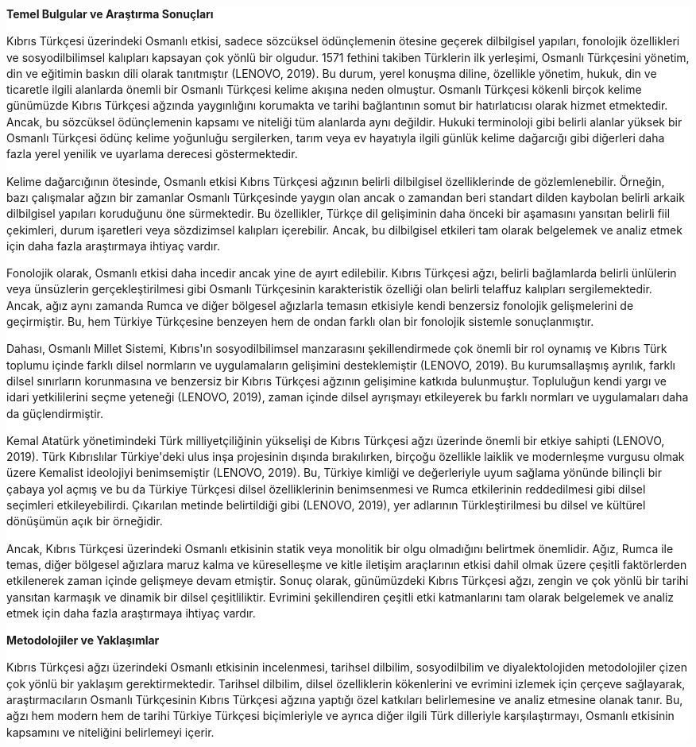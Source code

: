 **Temel Bulgular ve Araştırma Sonuçları**

Kıbrıs Türkçesi üzerindeki Osmanlı etkisi, sadece sözcüksel ödünçlemenin ötesine geçerek dilbilgisel yapıları, fonolojik özellikleri ve sosyodilbilimsel kalıpları kapsayan çok yönlü bir olgudur. 1571 fethini takiben Türklerin ilk yerleşimi, Osmanlı Türkçesini yönetim, din ve eğitimin baskın dili olarak tanıtmıştır (LENOVO, 2019). Bu durum, yerel konuşma diline, özellikle yönetim, hukuk, din ve ticaretle ilgili alanlarda önemli bir Osmanlı Türkçesi kelime akışına neden olmuştur. Osmanlı Türkçesi kökenli birçok kelime günümüzde Kıbrıs Türkçesi ağzında yaygınlığını korumakta ve tarihi bağlantının somut bir hatırlatıcısı olarak hizmet etmektedir. Ancak, bu sözcüksel ödünçlemenin kapsamı ve niteliği tüm alanlarda aynı değildir. Hukuki terminoloji gibi belirli alanlar yüksek bir Osmanlı Türkçesi ödünç kelime yoğunluğu sergilerken, tarım veya ev hayatıyla ilgili günlük kelime dağarcığı gibi diğerleri daha fazla yerel yenilik ve uyarlama derecesi göstermektedir.

Kelime dağarcığının ötesinde, Osmanlı etkisi Kıbrıs Türkçesi ağzının belirli dilbilgisel özelliklerinde de gözlemlenebilir. Örneğin, bazı çalışmalar ağzın bir zamanlar Osmanlı Türkçesinde yaygın olan ancak o zamandan beri standart dilden kaybolan belirli arkaik dilbilgisel yapıları koruduğunu öne sürmektedir. Bu özellikler, Türkçe dil gelişiminin daha önceki bir aşamasını yansıtan belirli fiil çekimleri, durum işaretleri veya sözdizimsel kalıpları içerebilir. Ancak, bu dilbilgisel etkileri tam olarak belgelemek ve analiz etmek için daha fazla araştırmaya ihtiyaç vardır.

Fonolojik olarak, Osmanlı etkisi daha incedir ancak yine de ayırt edilebilir. Kıbrıs Türkçesi ağzı, belirli bağlamlarda belirli ünlülerin veya ünsüzlerin gerçekleştirilmesi gibi Osmanlı Türkçesinin karakteristik özelliği olan belirli telaffuz kalıpları sergilemektedir. Ancak, ağız aynı zamanda Rumca ve diğer bölgesel ağızlarla temasın etkisiyle kendi benzersiz fonolojik gelişmelerini de geçirmiştir. Bu, hem Türkiye Türkçesine benzeyen hem de ondan farklı olan bir fonolojik sistemle sonuçlanmıştır.

Dahası, Osmanlı Millet Sistemi, Kıbrıs'ın sosyodilbilimsel manzarasını şekillendirmede çok önemli bir rol oynamış ve Kıbrıs Türk toplumu içinde farklı dilsel normların ve uygulamaların gelişimini desteklemiştir (LENOVO, 2019). Bu kurumsallaşmış ayrılık, farklı dilsel sınırların korunmasına ve benzersiz bir Kıbrıs Türkçesi ağzının gelişimine katkıda bulunmuştur. Topluluğun kendi yargı ve idari yetkililerini seçme yeteneği (LENOVO, 2019), zaman içinde dilsel ayrışmayı etkileyerek bu farklı normları ve uygulamaları daha da güçlendirmiştir.

Kemal Atatürk yönetimindeki Türk milliyetçiliğinin yükselişi de Kıbrıs Türkçesi ağzı üzerinde önemli bir etkiye sahipti (LENOVO, 2019). Türk Kıbrıslılar Türkiye'deki ulus inşa projesinin dışında bırakılırken, birçoğu özellikle laiklik ve modernleşme vurgusu olmak üzere Kemalist ideolojiyi benimsemiştir (LENOVO, 2019). Bu, Türkiye kimliği ve değerleriyle uyum sağlama yönünde bilinçli bir çabaya yol açmış ve bu da Türkiye Türkçesi dilsel özelliklerinin benimsenmesi ve Rumca etkilerinin reddedilmesi gibi dilsel seçimleri etkileyebilirdi. Çıkarılan metinde belirtildiği gibi (LENOVO, 2019), yer adlarının Türkleştirilmesi bu dilsel ve kültürel dönüşümün açık bir örneğidir.

Ancak, Kıbrıs Türkçesi üzerindeki Osmanlı etkisinin statik veya monolitik bir olgu olmadığını belirtmek önemlidir. Ağız, Rumca ile temas, diğer bölgesel ağızlara maruz kalma ve küreselleşme ve kitle iletişim araçlarının etkisi dahil olmak üzere çeşitli faktörlerden etkilenerek zaman içinde gelişmeye devam etmiştir. Sonuç olarak, günümüzdeki Kıbrıs Türkçesi ağzı, zengin ve çok yönlü bir tarihi yansıtan karmaşık ve dinamik bir dilsel çeşitliliktir. Evrimini şekillendiren çeşitli etki katmanlarını tam olarak belgelemek ve analiz etmek için daha fazla araştırmaya ihtiyaç vardır.

**Metodolojiler ve Yaklaşımlar**

Kıbrıs Türkçesi ağzı üzerindeki Osmanlı etkisinin incelenmesi, tarihsel dilbilim, sosyodilbilim ve diyalektolojiden metodolojiler çizen çok yönlü bir yaklaşım gerektirmektedir. Tarihsel dilbilim, dilsel özelliklerin kökenlerini ve evrimini izlemek için çerçeve sağlayarak, araştırmacıların Osmanlı Türkçesinin Kıbrıs Türkçesi ağzına yaptığı özel katkıları belirlemesine ve analiz etmesine olanak tanır. Bu, ağzı hem modern hem de tarihi Türkiye Türkçesi biçimleriyle ve ayrıca diğer ilgili Türk dilleriyle karşılaştırmayı, Osmanlı etkisinin kapsamını ve niteliğini belirlemeyi içerir.
